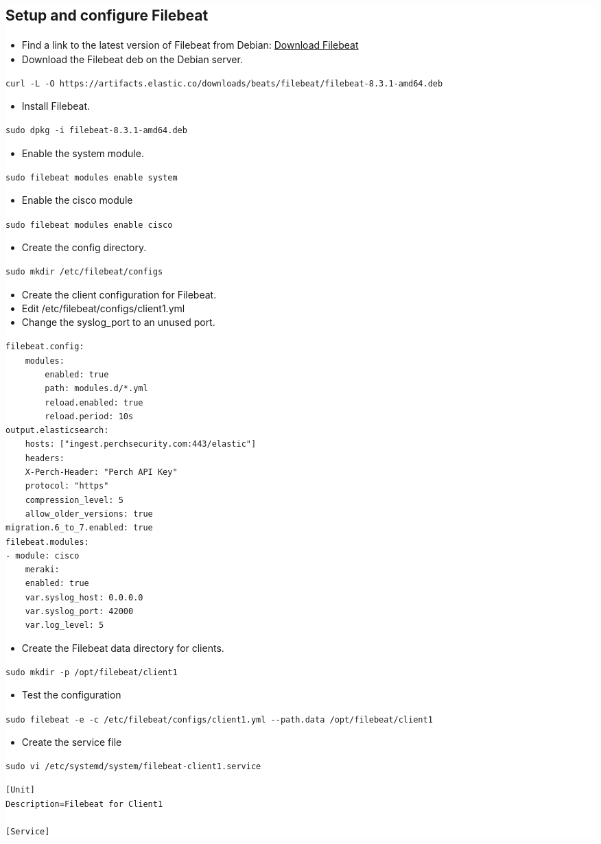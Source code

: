 ## Setup and configure Filebeat

- Find a link to the latest version of Filebeat from Debian: [Download Filebeat](https://www.elastic.co/downloads/beats/filebeat)
- Download the Filebeat deb on the Debian server.
```
curl -L -O https://artifacts.elastic.co/downloads/beats/filebeat/filebeat-8.3.1-amd64.deb
```
- Install Filebeat.
```
sudo dpkg -i filebeat-8.3.1-amd64.deb
```
- Enable the system module.
```
sudo filebeat modules enable system
```
- Enable the cisco module
```
sudo filebeat modules enable cisco
```
- Create the config directory.
```
sudo mkdir /etc/filebeat/configs
```
- Create the client configuration for Filebeat.
- Edit /etc/filebeat/configs/client1.yml
- Change the syslog_port to an unused port.
```
filebeat.config:
	modules:
		enabled: true
		path: modules.d/*.yml
		reload.enabled: true
		reload.period: 10s
output.elasticsearch:
    hosts: ["ingest.perchsecurity.com:443/elastic"]
    headers:
    X-Perch-Header: "Perch API Key"
    protocol: "https"
    compression_level: 5
	allow_older_versions: true
migration.6_to_7.enabled: true
filebeat.modules:
- module: cisco
	meraki:
	enabled: true
	var.syslog_host: 0.0.0.0
	var.syslog_port: 42000
	var.log_level: 5
```
- Create the Filebeat data directory for clients.
```
sudo mkdir -p /opt/filebeat/client1
```
- Test the configuration
```
sudo filebeat -e -c /etc/filebeat/configs/client1.yml --path.data /opt/filebeat/client1
```
- Create the service file
```
sudo vi /etc/systemd/system/filebeat-client1.service
```
```
[Unit]
Description=Filebeat for Client1

[Service]
```